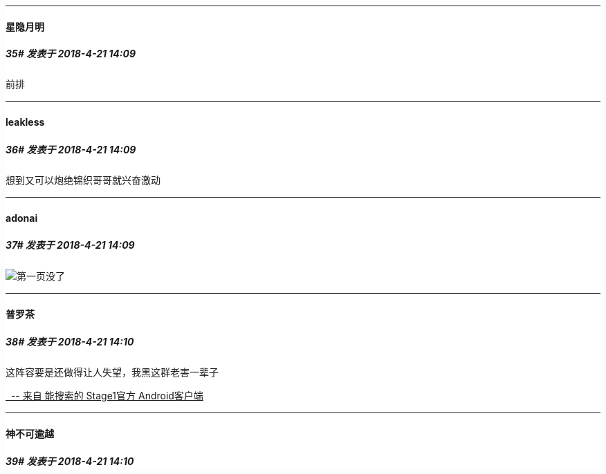 
-----

####  星隐月明  
##### 35#       发表于 2018-4-21 14:09




前排







-----

####  leakless  
##### 36#       发表于 2018-4-21 14:09




想到又可以炮绝锦织哥哥就兴奋激动







-----

####  adonai  
##### 37#       发表于 2018-4-21 14:09



<img src="https://static.saraba1st.com/image/smiley/face2017/067.png" referrerpolicy="no-referrer">第一页没了







-----

####  普罗茶  
##### 38#       发表于 2018-4-21 14:10




这阵容要是还做得让人失望，我黑这群老害一辈子

[  -- 来自 能搜索的 Stage1官方 Android客户端](https://www.coolapk.com/apk/140634)







-----

####  神不可逾越  
##### 39#       发表于 2018-4-21 14:10
